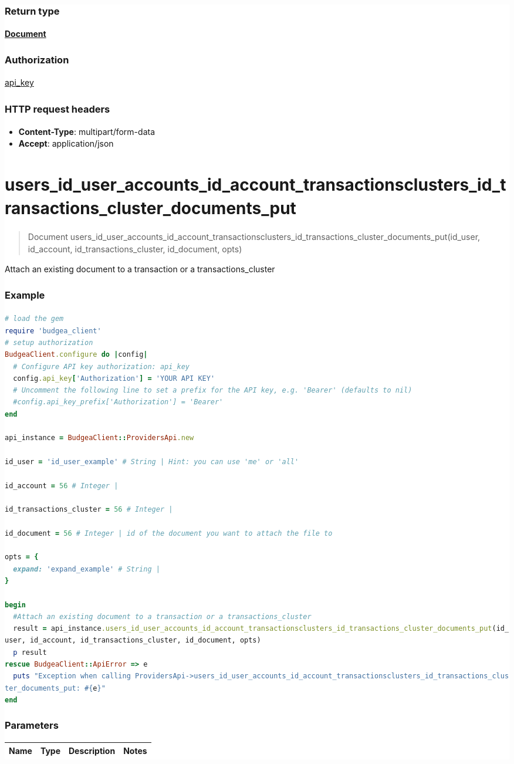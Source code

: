 ### Return type

[**Document**](Document.md)

### Authorization

[api_key](../README.md#api_key)

### HTTP request headers

 - **Content-Type**: multipart/form-data
 - **Accept**: application/json



# **users_id_user_accounts_id_account_transactionsclusters_id_transactions_cluster_documents_put**
> Document users_id_user_accounts_id_account_transactionsclusters_id_transactions_cluster_documents_put(id_user, id_account, id_transactions_cluster, id_document, opts)

Attach an existing document to a transaction or a transactions_cluster



### Example
```ruby
# load the gem
require 'budgea_client'
# setup authorization
BudgeaClient.configure do |config|
  # Configure API key authorization: api_key
  config.api_key['Authorization'] = 'YOUR API KEY'
  # Uncomment the following line to set a prefix for the API key, e.g. 'Bearer' (defaults to nil)
  #config.api_key_prefix['Authorization'] = 'Bearer'
end

api_instance = BudgeaClient::ProvidersApi.new

id_user = 'id_user_example' # String | Hint: you can use 'me' or 'all'

id_account = 56 # Integer | 

id_transactions_cluster = 56 # Integer | 

id_document = 56 # Integer | id of the document you want to attach the file to

opts = { 
  expand: 'expand_example' # String | 
}

begin
  #Attach an existing document to a transaction or a transactions_cluster
  result = api_instance.users_id_user_accounts_id_account_transactionsclusters_id_transactions_cluster_documents_put(id_user, id_account, id_transactions_cluster, id_document, opts)
  p result
rescue BudgeaClient::ApiError => e
  puts "Exception when calling ProvidersApi->users_id_user_accounts_id_account_transactionsclusters_id_transactions_cluster_documents_put: #{e}"
end
```

### Parameters

Name | Type | Description  | Notes
------------- | ------------- | ------------- | -------------
